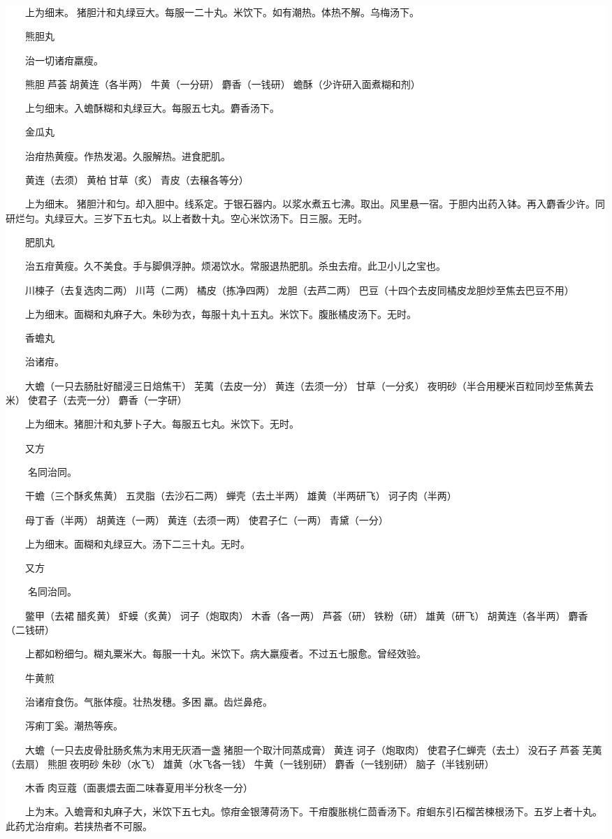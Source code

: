 　　上为细末。 猪胆汁和丸绿豆大。每服一二十丸。米饮下。如有潮热。体热不解。乌梅汤下。

　　熊胆丸

　　治一切诸疳羸瘦。

　　熊胆 芦荟 胡黄连（各半两） 牛黄（一分研） 麝香（一钱研） 蟾酥（少许研入面煮糊和剂）

　　上匀细末。入蟾酥糊和丸绿豆大。每服五七丸。麝香汤下。

　　金瓜丸

　　治疳热黄瘦。作热发渴。久服解热。进食肥肌。

　　黄连（去须） 黄柏 甘草（炙） 青皮（去穣各等分）

　　上为细末。 猪胆汁和匀。却入胆中。线系定。于银石器内。以浆水煮五七沸。取出。风里悬一宿。于胆内出药入钵。再入麝香少许。同研烂匀。丸绿豆大。三岁下五七丸。以上者数十丸。空心米饮汤下。日三服。无时。

　　肥肌丸

　　治五疳黄瘦。久不美食。手与脚俱浮肿。烦渴饮水。常服退热肥肌。杀虫去疳。此卫小儿之宝也。

　　川楝子（去复选肉二两） 川芎（二两） 橘皮（拣净四两） 龙胆（去芦二两） 巴豆（十四个去皮同橘皮龙胆炒至焦去巴豆不用）

　　上为细末。面糊和丸麻子大。朱砂为衣，每服十丸十五丸。米饮下。腹胀橘皮汤下。无时。

　　香蟾丸

　　治诸疳。

　　大蟾（一只去肠肚好醋浸三日焙焦干） 芜荑（去皮一分） 黄连（去须一分） 甘草（一分炙） 夜明砂（半合用粳米百粒同炒至焦黄去米） 使君子（去壳一分） 麝香（一字研）

　　上为细末。猪胆汁和丸萝卜子大。每服五七丸。米饮下。无时。

　　又方

　　 名同治同。

　　干蟾（三个酥炙焦黄） 五灵脂（去沙石二两） 蝉壳（去土半两） 雄黄（半两研飞） 诃子肉（半两）

　　母丁香（半两） 胡黄连（一两） 黄连（去须一两） 使君子仁（一两） 青黛（一分）

　　上为细末。面糊和丸绿豆大。汤下二三十丸。无时。

　　又方

　　 名同治同。

　　鳖甲（去裙 醋炙黄） 虾蟆（炙黄） 诃子（炮取肉） 木香（各一两） 芦荟（研） 铁粉（研） 雄黄（研飞） 胡黄连（各半两） 麝香（二钱研）

　　上都如粉细匀。糊丸粟米大。每服一十丸。米饮下。病大羸瘦者。不过五七服愈。曾经效验。

　　牛黄煎

　　治诸疳食伤。气胀体瘦。壮热发穗。多困 羸。齿烂鼻疮。

　　泻痢丁奚。潮热等疾。

　　大蟾（一只去皮骨肚肠炙焦为末用无灰酒一盏 猪胆一个取汁同蒸成膏） 黄连 诃子（炮取肉） 使君子仁蝉壳（去土） 没石子 芦荟 芜荑（去扇） 熊胆 夜明砂 朱砂（水飞） 雄黄（水飞各一钱） 牛黄（一钱别研） 麝香（一钱别研） 脑子（半钱别研）

　　木香 肉豆蔻（面裹煨去面二味春夏用半分秋冬一分）

　　上为末。入蟾膏和丸麻子大，米饮下五七丸。惊疳金银薄荷汤下。干疳腹胀桃仁茴香汤下。疳蛔东引石榴苦楝根汤下。五岁上者十丸。此药尤治疳痢。若挟热者不可服。
